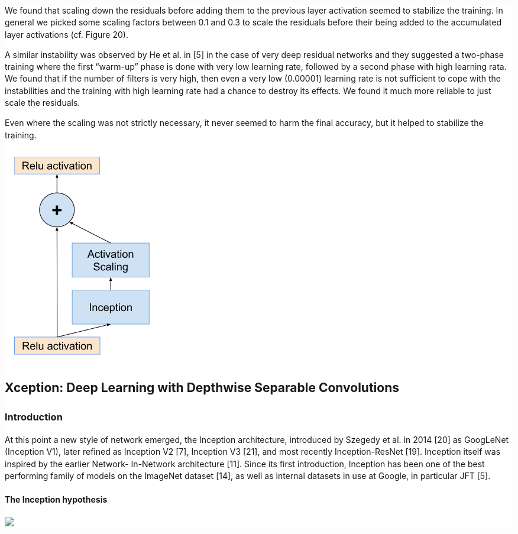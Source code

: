 We found that scaling down the residuals before adding them to the previous layer activation seemed to stabilize the training. In general we picked some scaling factors between 0.1 and 0.3 to scale the residuals before their being added to the accumulated layer activations (cf. Figure 20). 

A similar instability was observed by He et al. in [5] in the case of very deep residual networks and they suggested a two-phase training where the first “warm-up” phase is done with very low learning rate, followed by a second phase with high learning rata. We found that if the number of filters is very high, then even a very low (0.00001) learning rate is not sufficient to cope with the instabilities and the training with high learning rate had a chance to destroy its effects. We found it much more reliable to just scale the residuals. 

Even where the scaling was not strictly necessary, it never seemed to harm the final accuracy, but it helped to stabilize the training.

![](imgs/residual_scal.png)





## Xception: Deep Learning with Depthwise Separable Convolutions

### Introduction

At this point a new style of network emerged, the Inception architecture, introduced by Szegedy et al. in 2014 [20] as GoogLeNet (Inception V1), later refined as Inception V2 [7], Inception V3 [21], and most recently Inception-ResNet [19]. Inception itself was inspired by the earlier Network- In-Network architecture [11]. Since its first introduction, Inception has been one of the best performing family of models on the ImageNet dataset [14], as well as internal datasets in use at Google, in particular JFT [5].

#### The Inception hypothesis

![](/home/ubuntu16/Deep-learning-tutorial/XXNet/imgs/inceptionv3.png)
